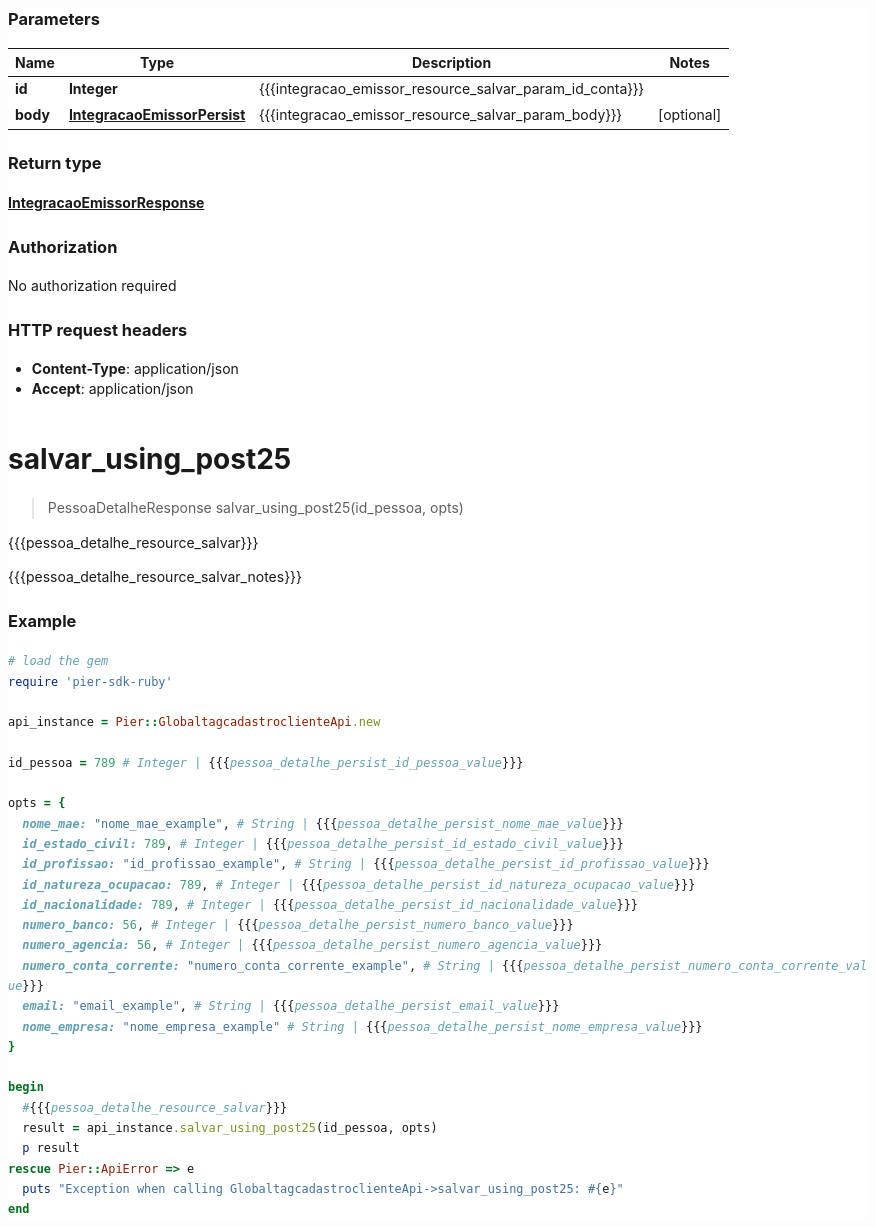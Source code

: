 ### Parameters

Name | Type | Description  | Notes
------------- | ------------- | ------------- | -------------
 **id** | **Integer**| {{{integracao_emissor_resource_salvar_param_id_conta}}} | 
 **body** | [**IntegracaoEmissorPersist**](IntegracaoEmissorPersist.md)| {{{integracao_emissor_resource_salvar_param_body}}} | [optional] 

### Return type

[**IntegracaoEmissorResponse**](IntegracaoEmissorResponse.md)

### Authorization

No authorization required

### HTTP request headers

 - **Content-Type**: application/json
 - **Accept**: application/json



# **salvar_using_post25**
> PessoaDetalheResponse salvar_using_post25(id_pessoa, opts)

{{{pessoa_detalhe_resource_salvar}}}

{{{pessoa_detalhe_resource_salvar_notes}}}

### Example
```ruby
# load the gem
require 'pier-sdk-ruby'

api_instance = Pier::GlobaltagcadastroclienteApi.new

id_pessoa = 789 # Integer | {{{pessoa_detalhe_persist_id_pessoa_value}}}

opts = { 
  nome_mae: "nome_mae_example", # String | {{{pessoa_detalhe_persist_nome_mae_value}}}
  id_estado_civil: 789, # Integer | {{{pessoa_detalhe_persist_id_estado_civil_value}}}
  id_profissao: "id_profissao_example", # String | {{{pessoa_detalhe_persist_id_profissao_value}}}
  id_natureza_ocupacao: 789, # Integer | {{{pessoa_detalhe_persist_id_natureza_ocupacao_value}}}
  id_nacionalidade: 789, # Integer | {{{pessoa_detalhe_persist_id_nacionalidade_value}}}
  numero_banco: 56, # Integer | {{{pessoa_detalhe_persist_numero_banco_value}}}
  numero_agencia: 56, # Integer | {{{pessoa_detalhe_persist_numero_agencia_value}}}
  numero_conta_corrente: "numero_conta_corrente_example", # String | {{{pessoa_detalhe_persist_numero_conta_corrente_value}}}
  email: "email_example", # String | {{{pessoa_detalhe_persist_email_value}}}
  nome_empresa: "nome_empresa_example" # String | {{{pessoa_detalhe_persist_nome_empresa_value}}}
}

begin
  #{{{pessoa_detalhe_resource_salvar}}}
  result = api_instance.salvar_using_post25(id_pessoa, opts)
  p result
rescue Pier::ApiError => e
  puts "Exception when calling GlobaltagcadastroclienteApi->salvar_using_post25: #{e}"
end
```
